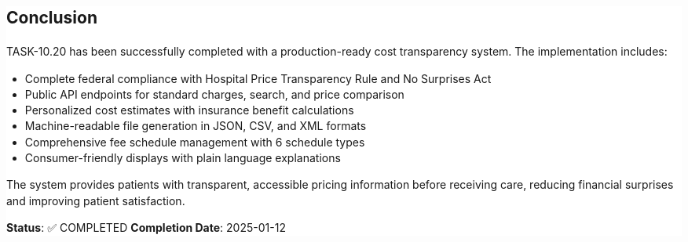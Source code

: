 ## Conclusion

TASK-10.20 has been successfully completed with a production-ready cost transparency system. The implementation includes:

- Complete federal compliance with Hospital Price Transparency Rule and No Surprises Act
- Public API endpoints for standard charges, search, and price comparison
- Personalized cost estimates with insurance benefit calculations
- Machine-readable file generation in JSON, CSV, and XML formats
- Comprehensive fee schedule management with 6 schedule types
- Consumer-friendly displays with plain language explanations

The system provides patients with transparent, accessible pricing information before receiving care, reducing financial surprises and improving patient satisfaction.

**Status**: ✅ COMPLETED
**Completion Date**: 2025-01-12
